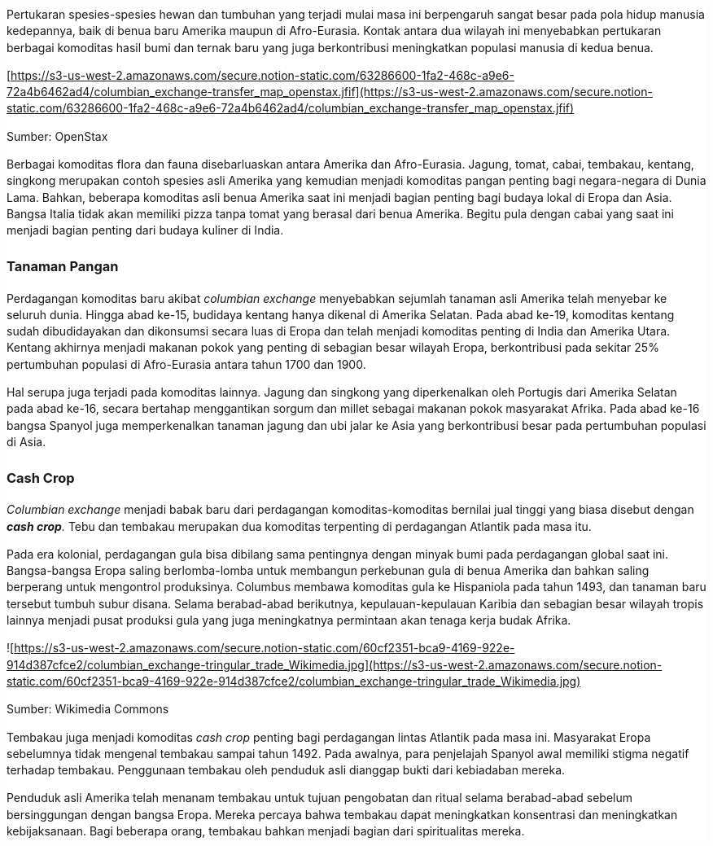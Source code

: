 Pertukaran spesies-spesies hewan dan tumbuhan yang terjadi mulai masa ini berpengaruh sangat besar pada pola hidup manusia kedepannya, baik di benua baru Amerika maupun di Afro-Eurasia. Kontak antara dua wilayah ini menyebabkan pertukaran berbagai komoditas hasil bumi dan ternak baru yang juga berkontribusi meningkatkan populasi manusia di kedua benua.

[https://s3-us-west-2.amazonaws.com/secure.notion-static.com/63286600-1fa2-468c-a9e6-72a4b6462ad4/columbian_exchange-transfer_map_openstax.jfif](https://s3-us-west-2.amazonaws.com/secure.notion-static.com/63286600-1fa2-468c-a9e6-72a4b6462ad4/columbian_exchange-transfer_map_openstax.jfif)

Sumber: OpenStax

Berbagai komoditas flora dan fauna disebarluaskan antara Amerika dan Afro-Eurasia. Jagung, tomat, cabai, tembakau, kentang, singkong merupakan contoh spesies asli Amerika yang kemudian menjadi komoditas pangan penting bagi negara-negara di Dunia Lama. Bahkan, beberapa komoditas asli benua Amerika saat ini menjadi bagian penting bagi budaya lokal di Eropa dan Asia. Bangsa Italia tidak akan memiliki pizza tanpa tomat yang berasal dari benua Amerika. Begitu pula dengan cabai yang saat ini menjadi bagian penting dari budaya kuliner di India.

### Tanaman Pangan

Perdagangan komoditas baru akibat *columbian exchange* menyebabkan sejumlah tanaman asli Amerika telah menyebar ke seluruh dunia. Hingga abad ke-15, budidaya kentang hanya dikenal di Amerika Selatan. Pada abad ke-19, komoditas kentang sudah dibudidayakan dan dikonsumsi secara luas di Eropa dan telah menjadi komoditas penting di India dan Amerika Utara. Kentang akhirnya menjadi makanan pokok yang penting di sebagian besar wilayah Eropa, berkontribusi pada sekitar 25% pertumbuhan populasi di Afro-Eurasia antara tahun 1700 dan 1900. 

Hal serupa juga terjadi pada komoditas lainnya. Jagung dan singkong yang diperkenalkan oleh Portugis dari Amerika Selatan pada abad ke-16, secara bertahap menggantikan sorgum dan millet sebagai makanan pokok masyarakat Afrika. Pada abad ke-16 bangsa Spanyol juga memperkenalkan tanaman jagung dan ubi jalar ke Asia yang berkontribusi besar pada pertumbuhan populasi di Asia.

### Cash Crop

*Columbian exchange* menjadi babak baru dari perdagangan komoditas-komoditas bernilai jual tinggi yang biasa disebut dengan ***cash crop**.* Tebu dan tembakau merupakan dua komoditas terpenting di perdagangan Atlantik pada masa itu. 

Pada era kolonial, perdagangan gula bisa dibilang sama pentingnya dengan minyak bumi pada perdagangan global saat ini. Bangsa-bangsa Eropa saling berlomba-lomba untuk membangun perkebunan gula di benua Amerika dan bahkan saling berperang untuk mengontrol produksinya. Columbus membawa komoditas gula ke Hispaniola pada tahun 1493, dan tanaman baru tersebut tumbuh subur disana. Selama berabad-abad berikutnya, kepulauan-kepulauan Karibia dan sebagian besar wilayah tropis lainnya menjadi pusat produksi gula yang juga meningkatnya permintaan akan tenaga kerja budak Afrika.

![https://s3-us-west-2.amazonaws.com/secure.notion-static.com/60cf2351-bca9-4169-922e-914d387cfce2/columbian_exchange-tringular_trade_Wikimedia.jpg](https://s3-us-west-2.amazonaws.com/secure.notion-static.com/60cf2351-bca9-4169-922e-914d387cfce2/columbian_exchange-tringular_trade_Wikimedia.jpg)

Sumber: Wikimedia Commons

Tembakau juga menjadi komoditas *cash crop* penting bagi perdagangan lintas Atlantik pada masa ini. Masyarakat Eropa sebelumnya tidak mengenal tembakau sampai tahun 1492. Pada awalnya, para penjelajah Spanyol awal memiliki stigma negatif terhadap tembakau. Penggunaan tembakau oleh penduduk asli dianggap bukti dari kebiadaban mereka.

Penduduk asli Amerika telah menanam tembakau untuk tujuan pengobatan dan ritual selama berabad-abad sebelum bersinggungan dengan bangsa Eropa. Mereka percaya bahwa tembakau dapat meningkatkan konsentrasi dan meningkatkan kebijaksanaan. Bagi beberapa orang, tembakau bahkan menjadi bagian dari spiritualitas mereka.
